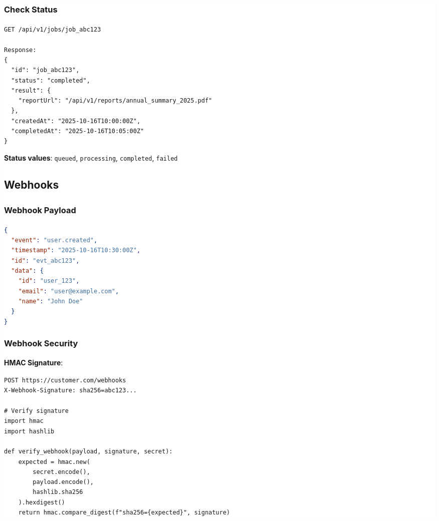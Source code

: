 ### Check Status

```http
GET /api/v1/jobs/job_abc123

Response:
{
  "id": "job_abc123",
  "status": "completed",
  "result": {
    "reportUrl": "/api/v1/reports/annual_summary_2025.pdf"
  },
  "createdAt": "2025-10-16T10:00:00Z",
  "completedAt": "2025-10-16T10:05:00Z"
}
```

**Status values**: `queued`, `processing`, `completed`, `failed`

## Webhooks

### Webhook Payload

```json
{
  "event": "user.created",
  "timestamp": "2025-10-16T10:30:00Z",
  "id": "evt_abc123",
  "data": {
    "id": "user_123",
    "email": "user@example.com",
    "name": "John Doe"
  }
}
```

### Webhook Security

**HMAC Signature**:
```http
POST https://customer.com/webhooks
X-Webhook-Signature: sha256=abc123...

# Verify signature
import hmac
import hashlib

def verify_webhook(payload, signature, secret):
    expected = hmac.new(
        secret.encode(),
        payload.encode(),
        hashlib.sha256
    ).hexdigest()
    return hmac.compare_digest(f"sha256={expected}", signature)
```
